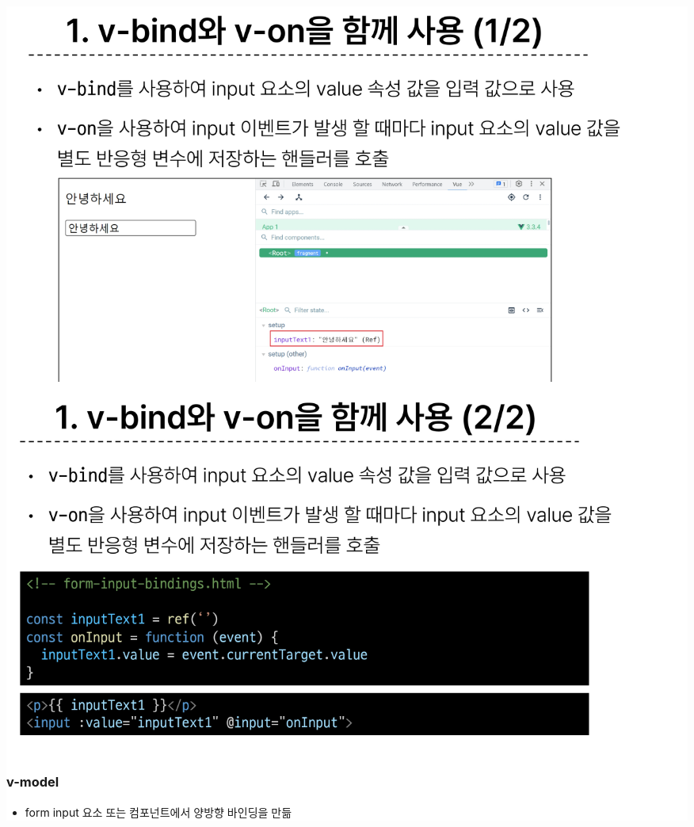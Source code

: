 ![Alt text](images/image-32.png)
![Alt text](images/image-31.png)

### v-model
- form input 요소 또는 컴포넌트에서 양방향 바인딩을 만듦  
